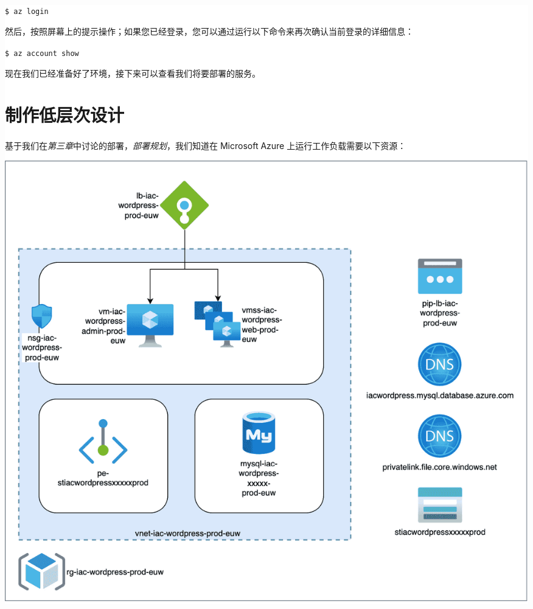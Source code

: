 ```
$ az login
```

然后，按照屏幕上的提示操作；如果您已经登录，您可以通过运行以下命令来再次确认当前登录的详细信息：

```
$ az account show
```

现在我们已经准备好了环境，接下来可以查看我们将要部署的服务。

# 制作低层次设计

基于我们在*第三章*中讨论的部署，*部署规划*，我们知道在 Microsoft Azure 上运行工作负载需要以下资源：

![图 4.1 – 我们将在 Azure 中启动的资源概览](img/Figure_4.01_B19537.jpg)
